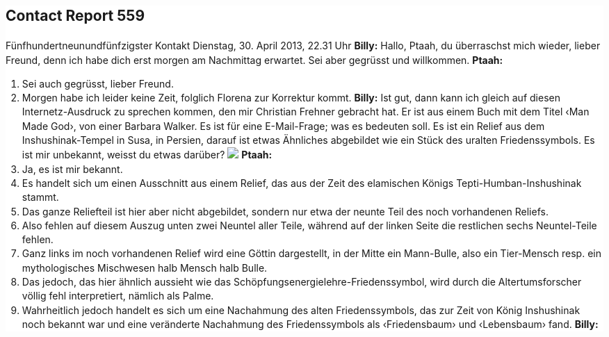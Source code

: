 ## Contact Report 559
Fünfhundertneunundfünfzigster Kontakt
Dienstag, 30. April 2013, 22.31 Uhr
**Billy:**
Hallo, Ptaah, du überraschst mich wieder, lieber Freund, denn ich habe dich erst morgen am Nachmittag erwartet. Sei aber gegrüsst und willkommen.
**Ptaah:**
1. Sei auch gegrüsst, lieber Freund.
2. Morgen habe ich leider keine Zeit, folglich Florena zur Korrektur kommt.
**Billy:**
Ist gut, dann kann ich gleich auf diesen Internetz-Ausdruck zu sprechen kommen, den mir Christian Frehner gebracht hat. Er ist aus einem Buch mit dem Titel ‹Man Made God›, von einer Barbara Walker. Es ist für eine E-Mail-Frage; was es bedeuten soll. Es ist ein Relief aus dem Inshushinak-Tempel in Susa, in Persien, darauf ist etwas Ähnliches abgebildet wie ein Stück des uralten Friedenssymbols. Es ist mir unbekannt, weisst du etwas darüber?
[![](https://www.futureofmankind.co.uk/w/images/8/8e/CR559-Image1.jpg)](https://www.futureofmankind.co.uk/Billy_Meier/<https:/www.futureofmankind.co.uk/w/images/8/8e/CR559-Image1.jpg>)
**Ptaah:**
3. Ja, es ist mir bekannt.
4. Es handelt sich um einen Ausschnitt aus einem Relief, das aus der Zeit des elamischen Königs Tepti-Humban-Inshushinak stammt.
5. Das ganze Reliefteil ist hier aber nicht abgebildet, sondern nur etwa der neunte Teil des noch vorhandenen Reliefs.
6. Also fehlen auf diesem Auszug unten zwei Neuntel aller Teile, während auf der linken Seite die restlichen sechs Neuntel-Teile fehlen.
7. Ganz links im noch vorhandenen Relief wird eine Göttin dargestellt, in der Mitte ein Mann-Bulle, also ein Tier-Mensch resp. ein mythologisches Mischwesen halb Mensch halb Bulle.
8. Das jedoch, das hier ähnlich aussieht wie das Schöpfungsenergielehre-Friedenssymbol, wird durch die Altertumsforscher völlig fehl interpretiert, nämlich als Palme.
9. Wahrheitlich jedoch handelt es sich um eine Nachahmung des alten Friedenssymbols, das zur Zeit von König Inshushinak noch bekannt war und eine veränderte Nachahmung des Friedenssymbols als ‹Friedensbaum› und ‹Lebensbaum› fand.
**Billy:**